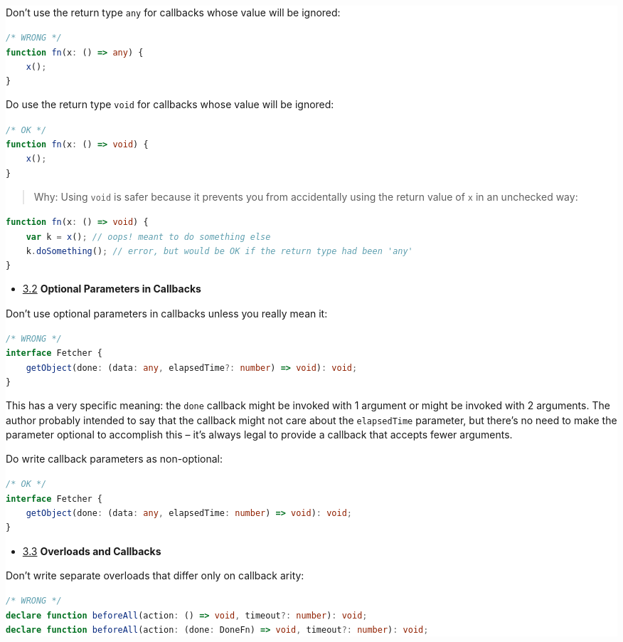   Don’t use the return type `any` for callbacks whose value will be ignored:

  ```typescript
  /* WRONG */
  function fn(x: () => any) {
      x();
  }
  ```
Do use the return type `void` for callbacks whose value will be ignored:

```typescript
/* OK */
function fn(x: () => void) {
    x();
}
```
>Why: Using `void` is safer because it prevents you from accidentally using the return value of `x` in an unchecked way:

```typescript
function fn(x: () => void) {
    var k = x(); // oops! meant to do something else
    k.doSomething(); // error, but would be OK if the return type had been 'any'
}
```
<a name="callback--option"></a><a name="3.2"></a>
  - [3.2](#callback--option) **Optional Parameters in Callbacks**

Don’t use optional parameters in callbacks unless you really mean it:

```typescript
/* WRONG */
interface Fetcher {
    getObject(done: (data: any, elapsedTime?: number) => void): void;
}
```

This has a very specific meaning: the `done` callback might be invoked with 1 argument or might be invoked with 2 arguments. The author probably intended to say that the callback might not care about the `elapsedTime` parameter, but there’s no need to make the parameter optional to accomplish this – it’s always legal to provide a callback that accepts fewer arguments.

Do write callback parameters as non-optional:

```typescript
/* OK */
interface Fetcher {
    getObject(done: (data: any, elapsedTime: number) => void): void;
}
```

<a name="callback--overload"></a><a name="3.3"></a>
  - [3.3](#callback--overload) **Overloads and Callbacks**

Don’t write separate overloads that differ only on callback arity:

```typescript
/* WRONG */
declare function beforeAll(action: () => void, timeout?: number): void;
declare function beforeAll(action: (done: DoneFn) => void, timeout?: number): void;
```
